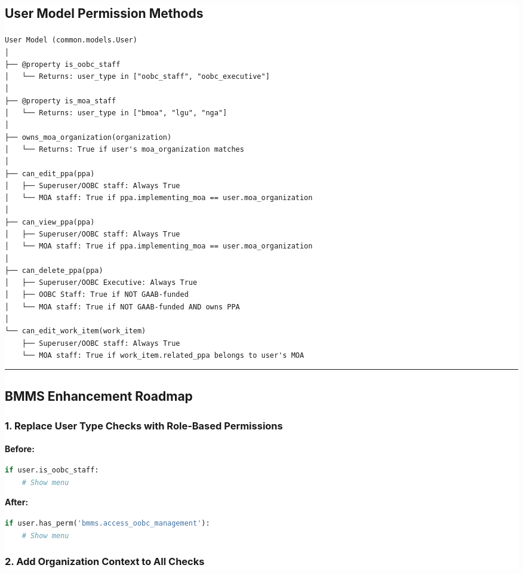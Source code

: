 
## User Model Permission Methods

```
User Model (common.models.User)
│
├── @property is_oobc_staff
│   └── Returns: user_type in ["oobc_staff", "oobc_executive"]
│
├── @property is_moa_staff
│   └── Returns: user_type in ["bmoa", "lgu", "nga"]
│
├── owns_moa_organization(organization)
│   └── Returns: True if user's moa_organization matches
│
├── can_edit_ppa(ppa)
│   ├── Superuser/OOBC staff: Always True
│   └── MOA staff: True if ppa.implementing_moa == user.moa_organization
│
├── can_view_ppa(ppa)
│   ├── Superuser/OOBC staff: Always True
│   └── MOA staff: True if ppa.implementing_moa == user.moa_organization
│
├── can_delete_ppa(ppa)
│   ├── Superuser/OOBC Executive: Always True
│   ├── OOBC Staff: True if NOT GAAB-funded
│   └── MOA staff: True if NOT GAAB-funded AND owns PPA
│
└── can_edit_work_item(work_item)
    ├── Superuser/OOBC staff: Always True
    └── MOA staff: True if work_item.related_ppa belongs to user's MOA
```

---

## BMMS Enhancement Roadmap

### 1. Replace User Type Checks with Role-Based Permissions

**Before:**
```python
if user.is_oobc_staff:
    # Show menu
```

**After:**
```python
if user.has_perm('bmms.access_oobc_management'):
    # Show menu
```

### 2. Add Organization Context to All Checks
